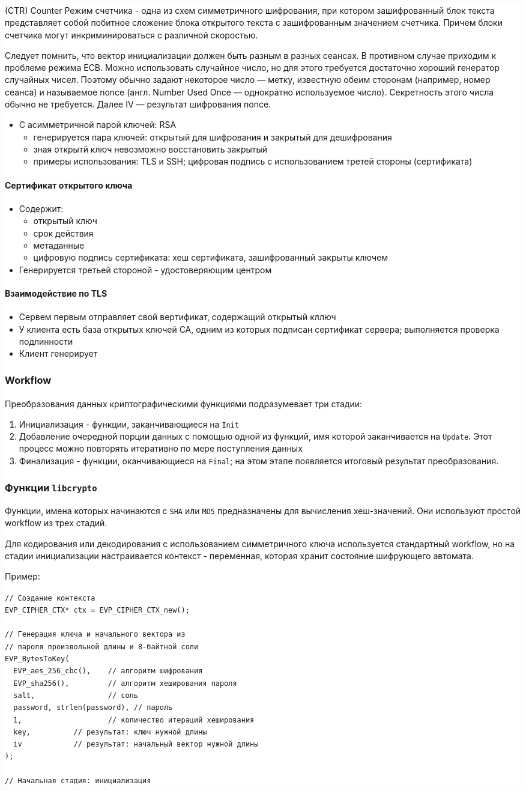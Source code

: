 (CTR) Counter Режим счетчика - одна из схем симметричного шифрования, при котором зашифрованный блок текста представляет собой побитное сложение блока открытого текста с зашифрованным значением счетчика. Причем блоки счетчика могут инкриминироваться с различной скоростью.

Следует помнить, что вектор инициализации должен быть разным в разных сеансах. В противном случае приходим к проблеме режима ECB. Можно использовать случайное число, но для этого требуется достаточно хороший генератор случайных чисел. Поэтому обычно задают некоторое число — метку, известную обеим сторонам (например, номер сеанса) и называемое nonce (англ. Number Used Once — однократно используемое число). Секретность этого числа обычно не требуется. Далее IV — результат шифрования nonce. 



* С асимметричной парой ключей: RSA
	- генерируется пара ключей: открытый для шифрования и закрытый для дешифрования
	- зная открытй ключ невозможно восстановить закрытый
	- примеры использования: TLS и SSH; цифровая подпись с использованием третей стороны (сертификата)

#### Сертификат открытого ключа
* Содержит:
	- открытый ключ
	- срок действия
	- метаданные
	- цифровую подпись сертификата: хеш сертификата, зашифрованный закрыты ключем
* Генерируется третьей стороной - удостоверяющим центром

#### Взаимодействие по TLS
* Сервем первым отправляет свой вертификат, содержащий открытый кллюч
* У клиента есть база открытых ключей CA, одним из которых подписан сертификат сервера; выполняется проверка подлинности
* Клиент генерирует

### Workflow
Преобразования данных криптографическими функциями подразумевает три стадии:

1. Инициализация - функции, заканчивающиеся на `Init`
2. Добавление очередной порции данных с помощью одной из функций, имя которой заканчивается на `Update`. Этот процесс можно повторять итеративно по мере поступления данных
3. Финализация - функции, оканчивающиеся на `Final`; на этом этапе появляется итоговый результат преобразования.

### Функции `libcrypto`
Функции, имена которых начинаются с `SHA` или `MD5` предназначены для вычисления хеш-значений. Они используют простой workflow из трех стадий.

Для кодирования или декодирования с использованием симметричного ключа используется стандартный workflow, но на стадии инициализации настраивается контекст - переменная, которая хранит состояние шифрующего автомата.

Пример:
```
// Создание контекста
EVP_CIPHER_CTX* ctx = EVP_CIPHER_CTX_new();

// Генерация ключа и начального вектора из
// пароля произвольной длины и 8-байтной соли
EVP_BytesToKey(
  EVP_aes_256_cbc(),    // алгоритм шифрования
  EVP_sha256(),         // алгоритм хеширования пароля
  salt,                 // соль
  password, strlen(password), // пароль
  1,                    // количество итераций хеширования
  key,          // результат: ключ нужной длины
  iv            // результат: начальный вектор нужной длины
);

// Начальная стадия: инициализация
```